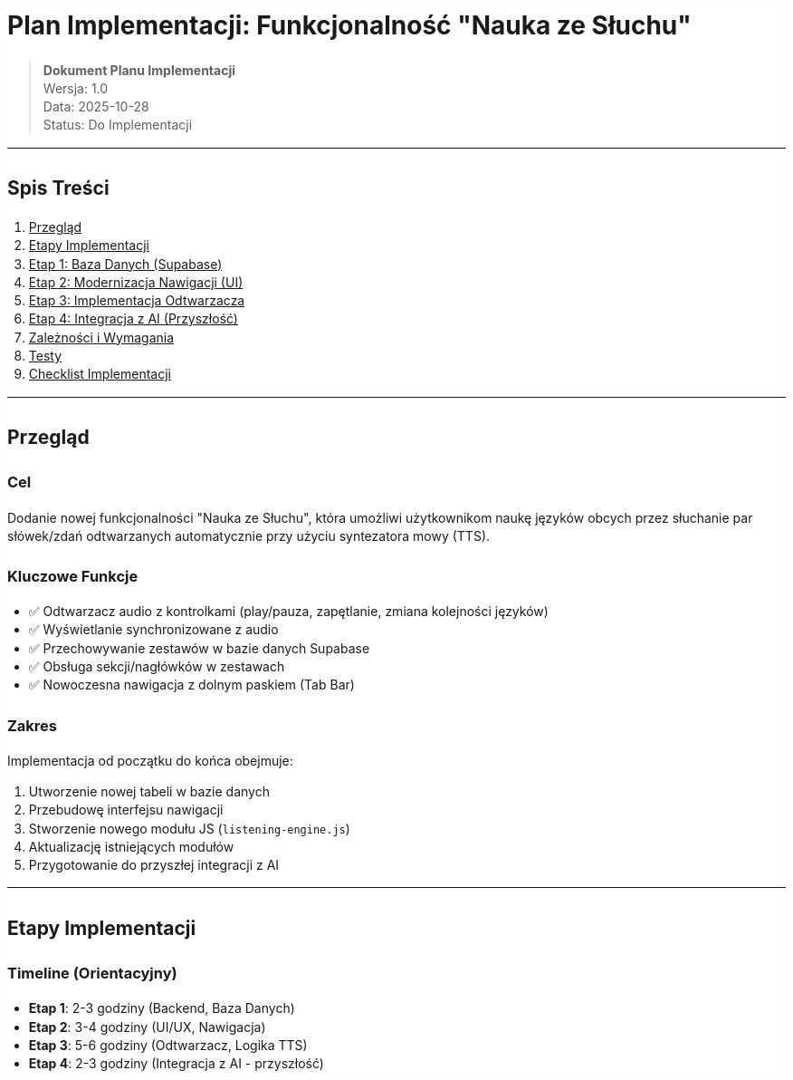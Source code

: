 # Plan Implementacji: Funkcjonalność "Nauka ze Słuchu"

> **Dokument Planu Implementacji**  
> Wersja: 1.0  
> Data: 2025-10-28  
> Status: Do Implementacji

---

## Spis Treści

1. [Przegląd](#przegląd)
2. [Etapy Implementacji](#etapy-implementacji)
3. [Etap 1: Baza Danych (Supabase)](#etap-1-baza-danych-supabase)
4. [Etap 2: Modernizacja Nawigacji (UI)](#etap-2-modernizacja-nawigacji-ui)
5. [Etap 3: Implementacja Odtwarzacza](#etap-3-implementacja-odtwarzacza)
6. [Etap 4: Integracja z AI (Przyszłość)](#etap-4-integracja-z-ai-przyszłość)
7. [Zależności i Wymagania](#zależności-i-wymagania)
8. [Testy](#testy)
9. [Checklist Implementacji](#checklist-implementacji)

---

## Przegląd

### Cel
Dodanie nowej funkcjonalności "Nauka ze Słuchu", która umożliwi użytkownikom naukę języków obcych przez słuchanie par słówek/zdań odtwarzanych automatycznie przy użyciu syntezatora mowy (TTS).

### Kluczowe Funkcje
- ✅ Odtwarzacz audio z kontrolkami (play/pauza, zapętlanie, zmiana kolejności języków)
- ✅ Wyświetlanie synchronizowane z audio
- ✅ Przechowywanie zestawów w bazie danych Supabase
- ✅ Obsługa sekcji/nagłówków w zestawach
- ✅ Nowoczesna nawigacja z dolnym paskiem (Tab Bar)

### Zakres
Implementacja od początku do końca obejmuje:
1. Utworzenie nowej tabeli w bazie danych
2. Przebudowę interfejsu nawigacji
3. Stworzenie nowego modułu JS (`listening-engine.js`)
4. Aktualizację istniejących modułów
5. Przygotowanie do przyszłej integracji z AI

---

## Etapy Implementacji

### Timeline (Orientacyjny)
- **Etap 1**: 2-3 godziny (Backend, Baza Danych)
- **Etap 2**: 3-4 godziny (UI/UX, Nawigacja)
- **Etap 3**: 5-6 godziny (Odtwarzacz, Logika TTS)
- **Etap 4**: 2-3 godziny (Integracja z AI - przyszłość)
